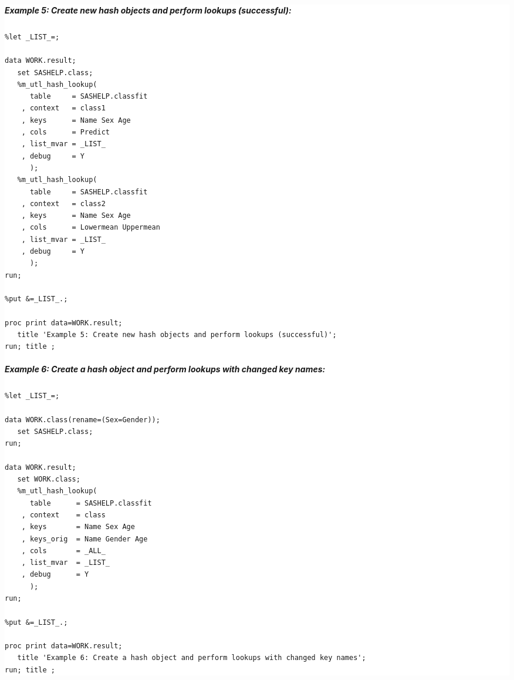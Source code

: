 ##### Example 5: Create new hash objects and perform lookups (successful):
```sas
%let _LIST_=;

data WORK.result;
   set SASHELP.class;
   %m_utl_hash_lookup(
      table     = SASHELP.classfit
    , context   = class1
    , keys      = Name Sex Age
    , cols      = Predict
    , list_mvar = _LIST_
    , debug     = Y
      );
   %m_utl_hash_lookup(
      table     = SASHELP.classfit
    , context   = class2
    , keys      = Name Sex Age
    , cols      = Lowermean Uppermean
    , list_mvar = _LIST_
    , debug     = Y
      );
run;

%put &=_LIST_.;

proc print data=WORK.result;
   title 'Example 5: Create new hash objects and perform lookups (successful)';
run; title ;
```

##### Example 6: Create a hash object and perform lookups with changed key names:
```sas
%let _LIST_=;

data WORK.class(rename=(Sex=Gender));
   set SASHELP.class;
run;

data WORK.result;
   set WORK.class;
   %m_utl_hash_lookup(
      table      = SASHELP.classfit
    , context    = class
    , keys       = Name Sex Age
    , keys_orig  = Name Gender Age
    , cols       = _ALL_
    , list_mvar  = _LIST_
    , debug      = Y
      );
run;

%put &=_LIST_.;

proc print data=WORK.result;
   title 'Example 6: Create a hash object and perform lookups with changed key names';
run; title ;
```
